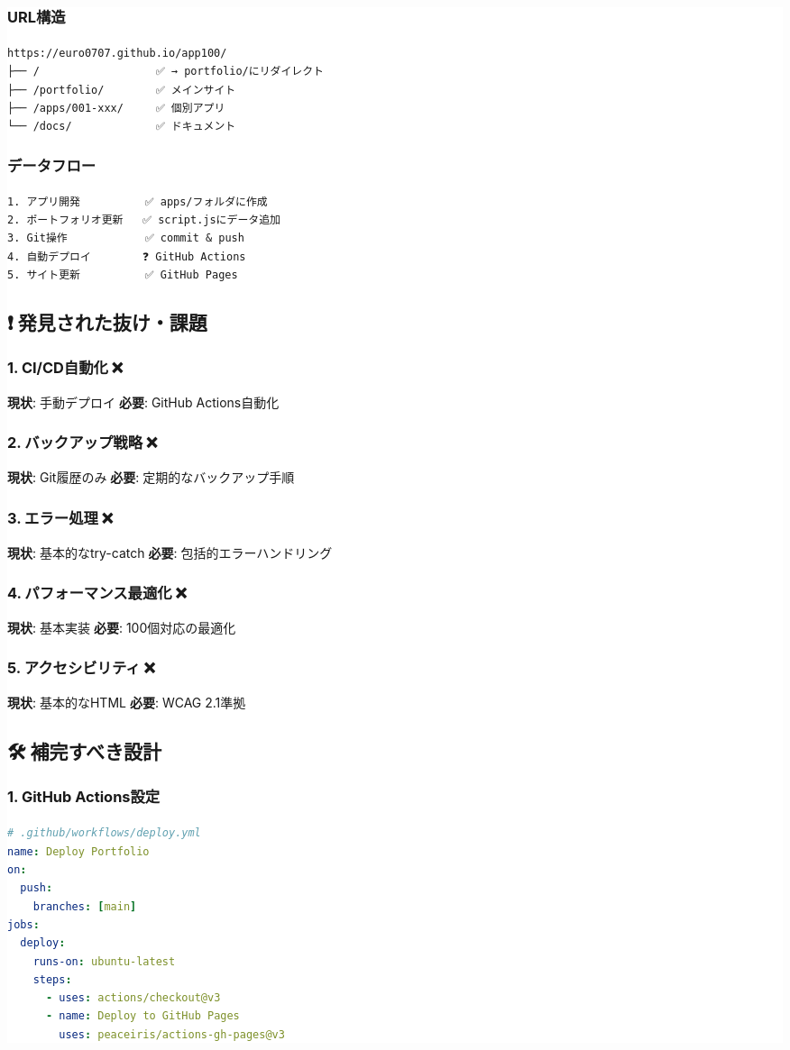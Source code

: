 ### URL構造
```
https://euro0707.github.io/app100/
├── /                  ✅ → portfolio/にリダイレクト
├── /portfolio/        ✅ メインサイト
├── /apps/001-xxx/     ✅ 個別アプリ
└── /docs/             ✅ ドキュメント
```

### データフロー
```
1. アプリ開発          ✅ apps/フォルダに作成
2. ポートフォリオ更新   ✅ script.jsにデータ追加
3. Git操作            ✅ commit & push
4. 自動デプロイ        ❓ GitHub Actions
5. サイト更新          ✅ GitHub Pages
```

## ❗ 発見された抜け・課題

### 1. CI/CD自動化 ❌
**現状**: 手動デプロイ
**必要**: GitHub Actions自動化

### 2. バックアップ戦略 ❌
**現状**: Git履歴のみ
**必要**: 定期的なバックアップ手順

### 3. エラー処理 ❌
**現状**: 基本的なtry-catch
**必要**: 包括的エラーハンドリング

### 4. パフォーマンス最適化 ❌
**現状**: 基本実装
**必要**: 100個対応の最適化

### 5. アクセシビリティ ❌
**現状**: 基本的なHTML
**必要**: WCAG 2.1準拠

## 🛠 補完すべき設計

### 1. GitHub Actions設定
```yaml
# .github/workflows/deploy.yml
name: Deploy Portfolio
on:
  push:
    branches: [main]
jobs:
  deploy:
    runs-on: ubuntu-latest
    steps:
      - uses: actions/checkout@v3
      - name: Deploy to GitHub Pages
        uses: peaceiris/actions-gh-pages@v3
```
